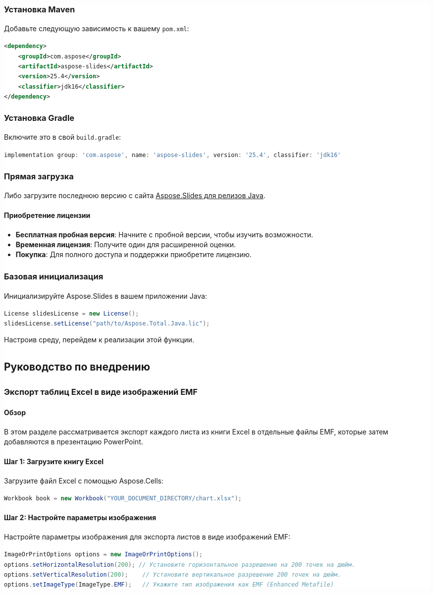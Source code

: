 ### Установка Maven
Добавьте следующую зависимость к вашему `pom.xml`:
```xml
<dependency>
    <groupId>com.aspose</groupId>
    <artifactId>aspose-slides</artifactId>
    <version>25.4</version>
    <classifier>jdk16</classifier>
</dependency>
```

### Установка Gradle
Включите это в свой `build.gradle`:
```gradle
implementation group: 'com.aspose', name: 'aspose-slides', version: '25.4', classifier: 'jdk16'
```

### Прямая загрузка
Либо загрузите последнюю версию с сайта [Aspose.Slides для релизов Java](https://releases.aspose.com/slides/java/).

#### Приобретение лицензии
- **Бесплатная пробная версия**: Начните с пробной версии, чтобы изучить возможности.
- **Временная лицензия**: Получите один для расширенной оценки.
- **Покупка**: Для полного доступа и поддержки приобретите лицензию.

### Базовая инициализация
Инициализируйте Aspose.Slides в вашем приложении Java:
```java
License slidesLicense = new License();
slidesLicense.setLicense("path/to/Aspose.Total.Java.lic");
```
Настроив среду, перейдем к реализации этой функции.

## Руководство по внедрению

### Экспорт таблиц Excel в виде изображений EMF
#### Обзор
В этом разделе рассматривается экспорт каждого листа из книги Excel в отдельные файлы EMF, которые затем добавляются в презентацию PowerPoint.

#### Шаг 1: Загрузите книгу Excel
Загрузите файл Excel с помощью Aspose.Cells:
```java
Workbook book = new Workbook("YOUR_DOCUMENT_DIRECTORY/chart.xlsx");
```

#### Шаг 2: Настройте параметры изображения
Настройте параметры изображения для экспорта листов в виде изображений EMF:
```java
ImageOrPrintOptions options = new ImageOrPrintOptions();
options.setHorizontalResolution(200); // Установите горизонтальное разрешение на 200 точек на дюйм.
options.setVerticalResolution(200);    // Установите вертикальное разрешение 200 точек на дюйм.
options.setImageType(ImageType.EMF);   // Укажите тип изображения как EMF (Enhanced Metafile)
```
